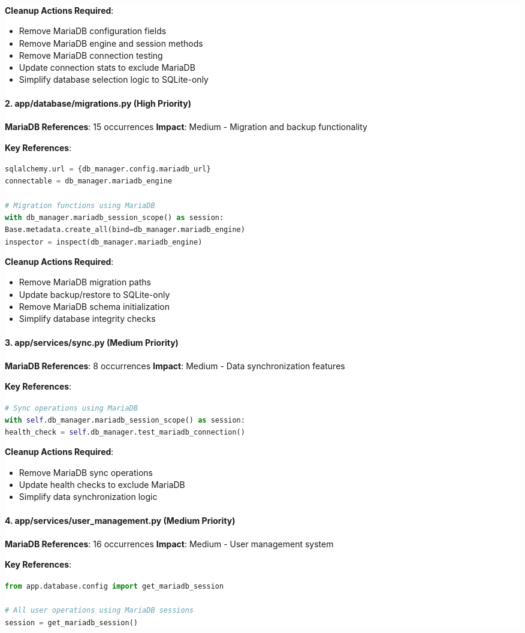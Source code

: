 **Cleanup Actions Required**:
- Remove MariaDB configuration fields
- Remove MariaDB engine and session methods
- Remove MariaDB connection testing
- Update connection stats to exclude MariaDB
- Simplify database selection logic to SQLite-only

#### **2. app/database/migrations.py** (High Priority)
**MariaDB References**: 15 occurrences
**Impact**: Medium - Migration and backup functionality

**Key References**:
```python
sqlalchemy.url = {db_manager.config.mariadb_url}
connectable = db_manager.mariadb_engine

# Migration functions using MariaDB
with db_manager.mariadb_session_scope() as session:
Base.metadata.create_all(bind=db_manager.mariadb_engine)
inspector = inspect(db_manager.mariadb_engine)
```

**Cleanup Actions Required**:
- Remove MariaDB migration paths
- Update backup/restore to SQLite-only
- Remove MariaDB schema initialization
- Simplify database integrity checks

#### **3. app/services/sync.py** (Medium Priority)
**MariaDB References**: 8 occurrences
**Impact**: Medium - Data synchronization features

**Key References**:
```python
# Sync operations using MariaDB
with self.db_manager.mariadb_session_scope() as session:
health_check = self.db_manager.test_mariadb_connection()
```

**Cleanup Actions Required**:
- Remove MariaDB sync operations
- Update health checks to exclude MariaDB
- Simplify data synchronization logic

#### **4. app/services/user_management.py** (Medium Priority)
**MariaDB References**: 16 occurrences
**Impact**: Medium - User management system

**Key References**:
```python
from app.database.config import get_mariadb_session

# All user operations using MariaDB sessions
session = get_mariadb_session()
```
